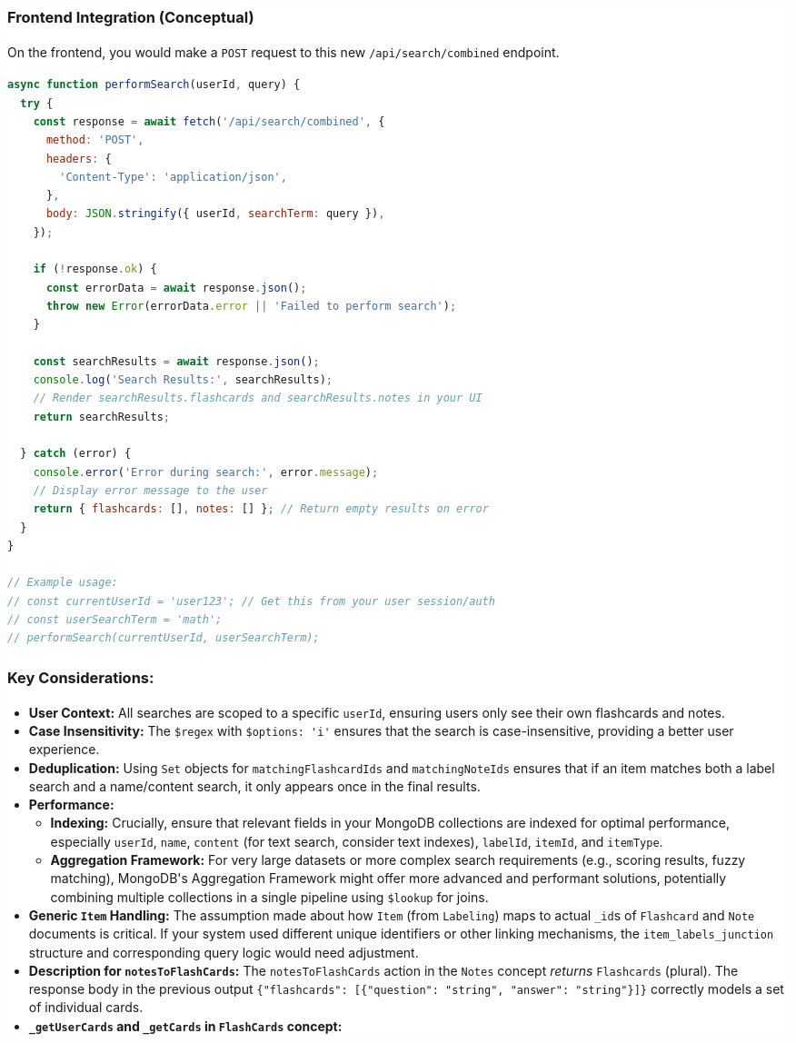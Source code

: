 ### Frontend Integration (Conceptual)

On the frontend, you would make a `POST` request to this new `/api/search/combined` endpoint.

```javascript
async function performSearch(userId, query) {
  try {
    const response = await fetch('/api/search/combined', {
      method: 'POST',
      headers: {
        'Content-Type': 'application/json',
      },
      body: JSON.stringify({ userId, searchTerm: query }),
    });

    if (!response.ok) {
      const errorData = await response.json();
      throw new Error(errorData.error || 'Failed to perform search');
    }

    const searchResults = await response.json();
    console.log('Search Results:', searchResults);
    // Render searchResults.flashcards and searchResults.notes in your UI
    return searchResults;

  } catch (error) {
    console.error('Error during search:', error.message);
    // Display error message to the user
    return { flashcards: [], notes: [] }; // Return empty results on error
  }
}

// Example usage:
// const currentUserId = 'user123'; // Get this from your user session/auth
// const userSearchTerm = 'math';
// performSearch(currentUserId, userSearchTerm);
```

### Key Considerations:

*   **User Context:** All searches are scoped to a specific `userId`, ensuring users only see their own flashcards and notes.
*   **Case Insensitivity:** The `$regex` with `$options: 'i'` ensures that the search is case-insensitive, providing a better user experience.
*   **Deduplication:** Using `Set` objects for `matchingFlashcardIds` and `matchingNoteIds` ensures that if an item matches both a label search and a name/content search, it only appears once in the final results.
*   **Performance:**
    *   **Indexing:** Crucially, ensure that relevant fields in your MongoDB collections are indexed for optimal performance, especially `userId`, `name`, `content` (for text search, consider text indexes), `labelId`, `itemId`, and `itemType`.
    *   **Aggregation Framework:** For very large datasets or more complex search requirements (e.g., scoring results, fuzzy matching), MongoDB's Aggregation Framework might offer more advanced and performant solutions, potentially combining multiple collections in a single pipeline using `$lookup` for joins.
*   **Generic `Item` Handling:** The assumption made about how `Item` (from `Labeling`) maps to actual `_id`s of `Flashcard` and `Note` documents is critical. If your system used different unique identifiers or other linking mechanisms, the `item_labels_junction` structure and corresponding query logic would need adjustment.
*   **Description for `notesToFlashCards`:** The `notesToFlashCards` action in the `Notes` concept *returns* `Flashcards` (plural). The response body in the previous output `{"flashcards": [{"question": "string", "answer": "string"}]}` correctly models a set of individual cards.
*   **`_getUserCards` and `_getCards` in `FlashCards` concept:**